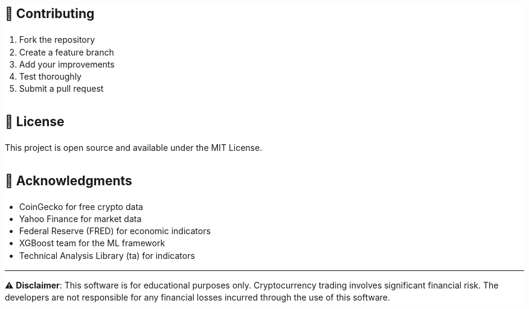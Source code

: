 ## 🤝 Contributing

1. Fork the repository
2. Create a feature branch
3. Add your improvements
4. Test thoroughly
5. Submit a pull request

## 📄 License

This project is open source and available under the MIT License.

## 🙏 Acknowledgments

- CoinGecko for free crypto data
- Yahoo Finance for market data
- Federal Reserve (FRED) for economic indicators
- XGBoost team for the ML framework
- Technical Analysis Library (ta) for indicators

---

⚠️ **Disclaimer**: This software is for educational purposes only. Cryptocurrency trading involves significant financial risk. The developers are not responsible for any financial losses incurred through the use of this software. 